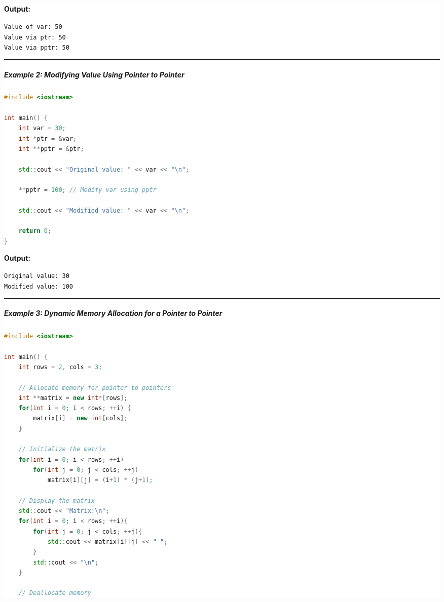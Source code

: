 **Output:**
```
Value of var: 50
Value via ptr: 50
Value via pptr: 50
```

---

##### Example 2: Modifying Value Using Pointer to Pointer

```cpp
#include <iostream>

int main() {
    int var = 30;
    int *ptr = &var;
    int **pptr = &ptr;

    std::cout << "Original value: " << var << "\n";

    **pptr = 100; // Modify var using pptr

    std::cout << "Modified value: " << var << "\n";

    return 0;
}
```

**Output:**
```
Original value: 30
Modified value: 100
```

---

##### Example 3: Dynamic Memory Allocation for a Pointer to Pointer

```cpp
#include <iostream>

int main() {
    int rows = 2, cols = 3;

    // Allocate memory for pointer to pointers
    int **matrix = new int*[rows];
    for(int i = 0; i < rows; ++i) {
        matrix[i] = new int[cols];
    }

    // Initialize the matrix
    for(int i = 0; i < rows; ++i)
        for(int j = 0; j < cols; ++j)
            matrix[i][j] = (i+1) * (j+1);

    // Display the matrix
    std::cout << "Matrix:\n";
    for(int i = 0; i < rows; ++i){
        for(int j = 0; j < cols; ++j){
            std::cout << matrix[i][j] << " ";
        }
        std::cout << "\n";
    }

    // Deallocate memory
```